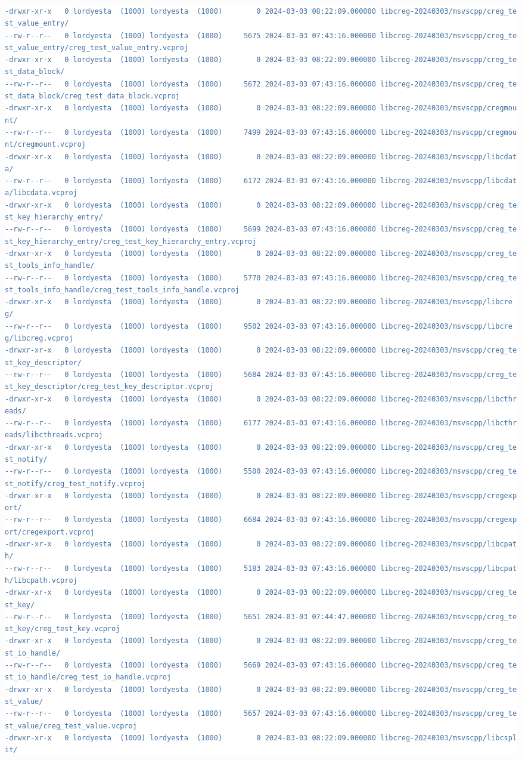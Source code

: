 ```diff
-drwxr-xr-x   0 lordyesta  (1000) lordyesta  (1000)        0 2024-03-03 08:22:09.000000 libcreg-20240303/msvscpp/creg_test_value_entry/
--rw-r--r--   0 lordyesta  (1000) lordyesta  (1000)     5675 2024-03-03 07:43:16.000000 libcreg-20240303/msvscpp/creg_test_value_entry/creg_test_value_entry.vcproj
-drwxr-xr-x   0 lordyesta  (1000) lordyesta  (1000)        0 2024-03-03 08:22:09.000000 libcreg-20240303/msvscpp/creg_test_data_block/
--rw-r--r--   0 lordyesta  (1000) lordyesta  (1000)     5672 2024-03-03 07:43:16.000000 libcreg-20240303/msvscpp/creg_test_data_block/creg_test_data_block.vcproj
-drwxr-xr-x   0 lordyesta  (1000) lordyesta  (1000)        0 2024-03-03 08:22:09.000000 libcreg-20240303/msvscpp/cregmount/
--rw-r--r--   0 lordyesta  (1000) lordyesta  (1000)     7499 2024-03-03 07:43:16.000000 libcreg-20240303/msvscpp/cregmount/cregmount.vcproj
-drwxr-xr-x   0 lordyesta  (1000) lordyesta  (1000)        0 2024-03-03 08:22:09.000000 libcreg-20240303/msvscpp/libcdata/
--rw-r--r--   0 lordyesta  (1000) lordyesta  (1000)     6172 2024-03-03 07:43:16.000000 libcreg-20240303/msvscpp/libcdata/libcdata.vcproj
-drwxr-xr-x   0 lordyesta  (1000) lordyesta  (1000)        0 2024-03-03 08:22:09.000000 libcreg-20240303/msvscpp/creg_test_key_hierarchy_entry/
--rw-r--r--   0 lordyesta  (1000) lordyesta  (1000)     5699 2024-03-03 07:43:16.000000 libcreg-20240303/msvscpp/creg_test_key_hierarchy_entry/creg_test_key_hierarchy_entry.vcproj
-drwxr-xr-x   0 lordyesta  (1000) lordyesta  (1000)        0 2024-03-03 08:22:09.000000 libcreg-20240303/msvscpp/creg_test_tools_info_handle/
--rw-r--r--   0 lordyesta  (1000) lordyesta  (1000)     5770 2024-03-03 07:43:16.000000 libcreg-20240303/msvscpp/creg_test_tools_info_handle/creg_test_tools_info_handle.vcproj
-drwxr-xr-x   0 lordyesta  (1000) lordyesta  (1000)        0 2024-03-03 08:22:09.000000 libcreg-20240303/msvscpp/libcreg/
--rw-r--r--   0 lordyesta  (1000) lordyesta  (1000)     9502 2024-03-03 07:43:16.000000 libcreg-20240303/msvscpp/libcreg/libcreg.vcproj
-drwxr-xr-x   0 lordyesta  (1000) lordyesta  (1000)        0 2024-03-03 08:22:09.000000 libcreg-20240303/msvscpp/creg_test_key_descriptor/
--rw-r--r--   0 lordyesta  (1000) lordyesta  (1000)     5684 2024-03-03 07:43:16.000000 libcreg-20240303/msvscpp/creg_test_key_descriptor/creg_test_key_descriptor.vcproj
-drwxr-xr-x   0 lordyesta  (1000) lordyesta  (1000)        0 2024-03-03 08:22:09.000000 libcreg-20240303/msvscpp/libcthreads/
--rw-r--r--   0 lordyesta  (1000) lordyesta  (1000)     6177 2024-03-03 07:43:16.000000 libcreg-20240303/msvscpp/libcthreads/libcthreads.vcproj
-drwxr-xr-x   0 lordyesta  (1000) lordyesta  (1000)        0 2024-03-03 08:22:09.000000 libcreg-20240303/msvscpp/creg_test_notify/
--rw-r--r--   0 lordyesta  (1000) lordyesta  (1000)     5500 2024-03-03 07:43:16.000000 libcreg-20240303/msvscpp/creg_test_notify/creg_test_notify.vcproj
-drwxr-xr-x   0 lordyesta  (1000) lordyesta  (1000)        0 2024-03-03 08:22:09.000000 libcreg-20240303/msvscpp/cregexport/
--rw-r--r--   0 lordyesta  (1000) lordyesta  (1000)     6684 2024-03-03 07:43:16.000000 libcreg-20240303/msvscpp/cregexport/cregexport.vcproj
-drwxr-xr-x   0 lordyesta  (1000) lordyesta  (1000)        0 2024-03-03 08:22:09.000000 libcreg-20240303/msvscpp/libcpath/
--rw-r--r--   0 lordyesta  (1000) lordyesta  (1000)     5183 2024-03-03 07:43:16.000000 libcreg-20240303/msvscpp/libcpath/libcpath.vcproj
-drwxr-xr-x   0 lordyesta  (1000) lordyesta  (1000)        0 2024-03-03 08:22:09.000000 libcreg-20240303/msvscpp/creg_test_key/
--rw-r--r--   0 lordyesta  (1000) lordyesta  (1000)     5651 2024-03-03 07:44:47.000000 libcreg-20240303/msvscpp/creg_test_key/creg_test_key.vcproj
-drwxr-xr-x   0 lordyesta  (1000) lordyesta  (1000)        0 2024-03-03 08:22:09.000000 libcreg-20240303/msvscpp/creg_test_io_handle/
--rw-r--r--   0 lordyesta  (1000) lordyesta  (1000)     5669 2024-03-03 07:43:16.000000 libcreg-20240303/msvscpp/creg_test_io_handle/creg_test_io_handle.vcproj
-drwxr-xr-x   0 lordyesta  (1000) lordyesta  (1000)        0 2024-03-03 08:22:09.000000 libcreg-20240303/msvscpp/creg_test_value/
--rw-r--r--   0 lordyesta  (1000) lordyesta  (1000)     5657 2024-03-03 07:43:16.000000 libcreg-20240303/msvscpp/creg_test_value/creg_test_value.vcproj
-drwxr-xr-x   0 lordyesta  (1000) lordyesta  (1000)        0 2024-03-03 08:22:09.000000 libcreg-20240303/msvscpp/libcsplit/
```